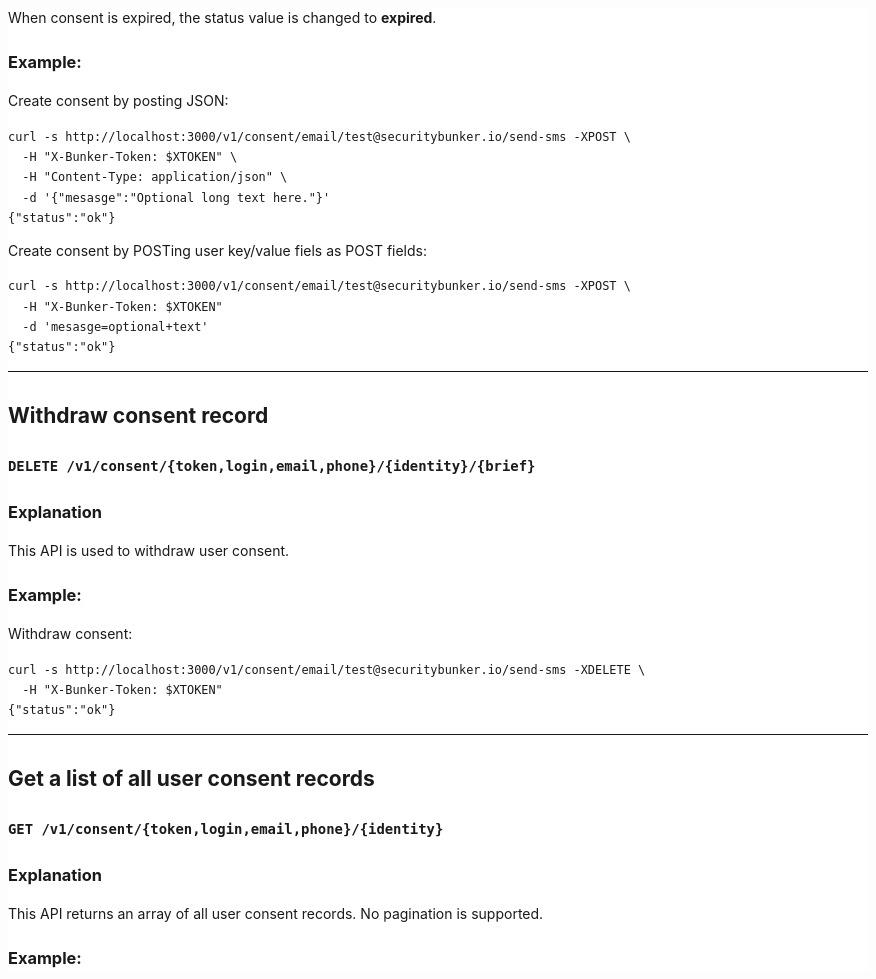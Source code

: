 When consent is expired, the status value is changed to **expired**.

### Example:

Create consent by posting JSON:

```
curl -s http://localhost:3000/v1/consent/email/test@securitybunker.io/send-sms -XPOST \
  -H "X-Bunker-Token: $XTOKEN" \
  -H "Content-Type: application/json" \
  -d '{"mesasge":"Optional long text here."}'
{"status":"ok"}
```

Create consent by POSTing user key/value fiels as POST fields:

```
curl -s http://localhost:3000/v1/consent/email/test@securitybunker.io/send-sms -XPOST \
  -H "X-Bunker-Token: $XTOKEN"
  -d 'mesasge=optional+text'
{"status":"ok"}
```

---

## Withdraw consent record
### `DELETE /v1/consent/{token,login,email,phone}/{identity}/{brief}`

### Explanation

This API is used to withdraw user consent.

### Example:

Withdraw consent:

```
curl -s http://localhost:3000/v1/consent/email/test@securitybunker.io/send-sms -XDELETE \
  -H "X-Bunker-Token: $XTOKEN"
{"status":"ok"}
```

---

## Get a list of all user consent records
### `GET /v1/consent/{token,login,email,phone}/{identity}`

### Explanation
This API returns an array of all user consent records. No pagination is supported.

### Example:
